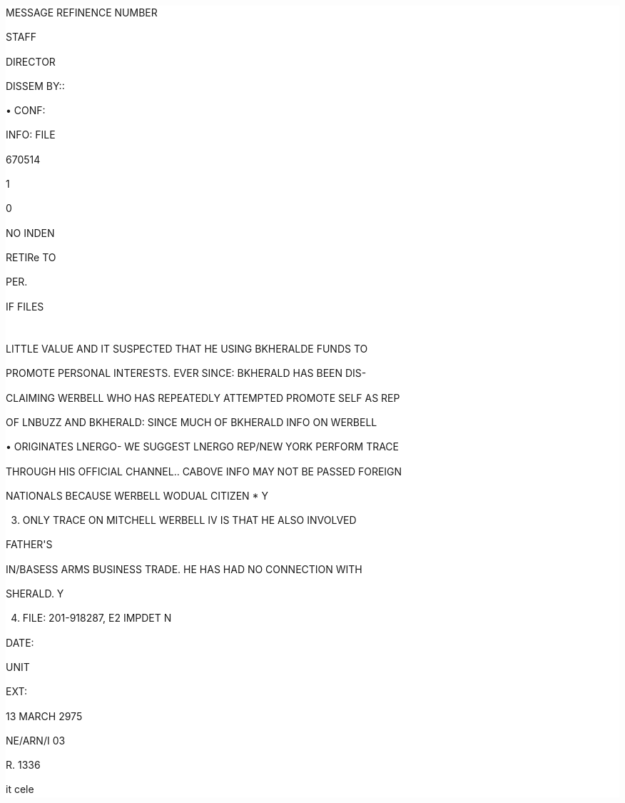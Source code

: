 MESSAGE REFINENCE NUMBER

STAFF

DIRECTOR

DISSEM BY::

• CONF:

INFO: FILE

670514

1

0

NO INDEN

RETIRe TO

PER.

IF FILES

#

LITTLE VALUE AND IT SUSPECTED THAT HE USING BKHERALDE FUNDS TO

PROMOTE PERSONAL INTERESTS. EVER SINCE: BKHERALD HAS BEEN DIS-

CLAIMING WERBELL WHO HAS REPEATEDLY ATTEMPTED PROMOTE SELF AS REP

OF LNBUZZ AND BKHERALD: SINCE MUCH OF BKHERALD INFO ON WERBELL

• ORIGINATES LNERGO- WE SUGGEST LNERGO REP/NEW YORK PERFORM TRACE

THROUGH HIS OFFICIAL CHANNEL.. CABOVE INFO MAY NOT BE PASSED FOREIGN

NATIONALS BECAUSE WERBELL WODUAL CITIZEN * Y

3. ONLY TRACE ON MITCHELL WERBELL IV IS THAT HE ALSO INVOLVED

FATHER'S

IN/BASESS ARMS BUSINESS TRADE. HE HAS HAD NO CONNECTION WITH

SHERALD. Y

4. FILE: 201-918287, E2 IMPDET N

DATE:

UNIT

EXT:

13 MARCH 2975

NE/ARN/I 03

R. 1336

it cele

